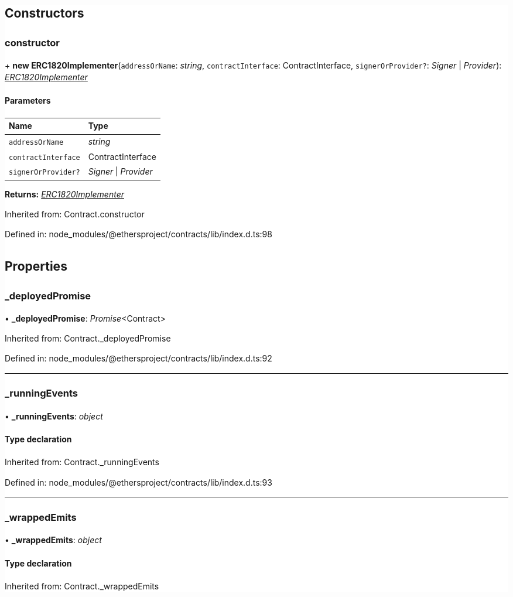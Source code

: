 ## Constructors

### constructor

\+ **new ERC1820Implementer**(`addressOrName`: *string*, `contractInterface`: ContractInterface, `signerOrProvider?`: *Signer* \| *Provider*): [*ERC1820Implementer*](erc1820implementer.md)

#### Parameters

| Name | Type |
| :------ | :------ |
| `addressOrName` | *string* |
| `contractInterface` | ContractInterface |
| `signerOrProvider?` | *Signer* \| *Provider* |

**Returns:** [*ERC1820Implementer*](erc1820implementer.md)

Inherited from: Contract.constructor

Defined in: node_modules/@ethersproject/contracts/lib/index.d.ts:98

## Properties

### \_deployedPromise

• **\_deployedPromise**: *Promise*<Contract\>

Inherited from: Contract.\_deployedPromise

Defined in: node_modules/@ethersproject/contracts/lib/index.d.ts:92

___

### \_runningEvents

• **\_runningEvents**: *object*

#### Type declaration

Inherited from: Contract.\_runningEvents

Defined in: node_modules/@ethersproject/contracts/lib/index.d.ts:93

___

### \_wrappedEmits

• **\_wrappedEmits**: *object*

#### Type declaration

Inherited from: Contract.\_wrappedEmits
